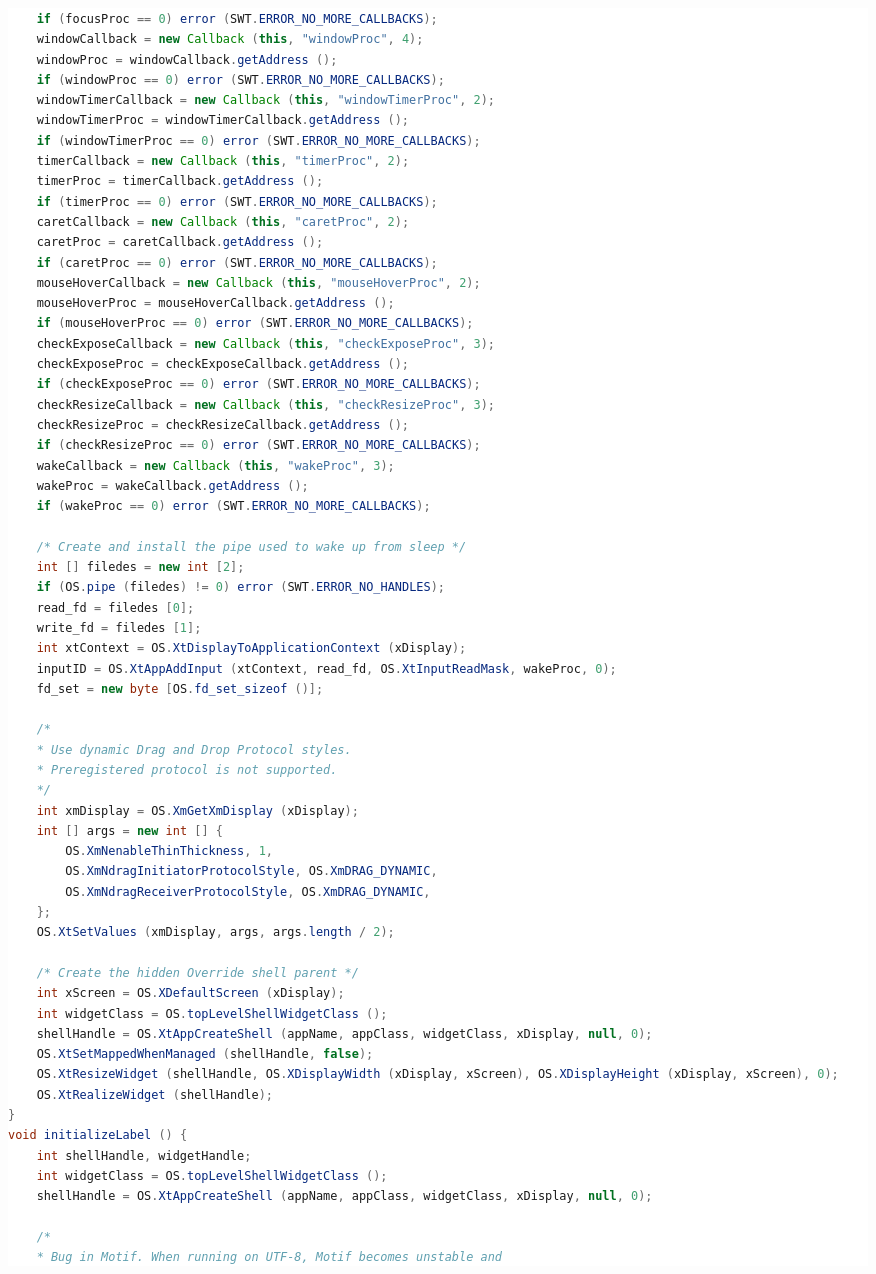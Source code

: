 ```java
	if (focusProc == 0) error (SWT.ERROR_NO_MORE_CALLBACKS);
	windowCallback = new Callback (this, "windowProc", 4);
	windowProc = windowCallback.getAddress ();
	if (windowProc == 0) error (SWT.ERROR_NO_MORE_CALLBACKS);
	windowTimerCallback = new Callback (this, "windowTimerProc", 2);
	windowTimerProc = windowTimerCallback.getAddress ();
	if (windowTimerProc == 0) error (SWT.ERROR_NO_MORE_CALLBACKS);
	timerCallback = new Callback (this, "timerProc", 2);
	timerProc = timerCallback.getAddress ();
	if (timerProc == 0) error (SWT.ERROR_NO_MORE_CALLBACKS);
	caretCallback = new Callback (this, "caretProc", 2);
	caretProc = caretCallback.getAddress ();
	if (caretProc == 0) error (SWT.ERROR_NO_MORE_CALLBACKS);
	mouseHoverCallback = new Callback (this, "mouseHoverProc", 2);
	mouseHoverProc = mouseHoverCallback.getAddress ();
	if (mouseHoverProc == 0) error (SWT.ERROR_NO_MORE_CALLBACKS);
	checkExposeCallback = new Callback (this, "checkExposeProc", 3);
	checkExposeProc = checkExposeCallback.getAddress ();
	if (checkExposeProc == 0) error (SWT.ERROR_NO_MORE_CALLBACKS);
	checkResizeCallback = new Callback (this, "checkResizeProc", 3);
	checkResizeProc = checkResizeCallback.getAddress ();
	if (checkResizeProc == 0) error (SWT.ERROR_NO_MORE_CALLBACKS);
	wakeCallback = new Callback (this, "wakeProc", 3);
	wakeProc = wakeCallback.getAddress ();
	if (wakeProc == 0) error (SWT.ERROR_NO_MORE_CALLBACKS);
	
	/* Create and install the pipe used to wake up from sleep */
	int [] filedes = new int [2];
	if (OS.pipe (filedes) != 0) error (SWT.ERROR_NO_HANDLES);
	read_fd = filedes [0];
	write_fd = filedes [1];
	int xtContext = OS.XtDisplayToApplicationContext (xDisplay);
	inputID = OS.XtAppAddInput (xtContext, read_fd, OS.XtInputReadMask, wakeProc, 0);
	fd_set = new byte [OS.fd_set_sizeof ()];

	/*
	* Use dynamic Drag and Drop Protocol styles.
	* Preregistered protocol is not supported.
	*/
	int xmDisplay = OS.XmGetXmDisplay (xDisplay);
	int [] args = new int [] {
		OS.XmNenableThinThickness, 1,
		OS.XmNdragInitiatorProtocolStyle, OS.XmDRAG_DYNAMIC,
		OS.XmNdragReceiverProtocolStyle, OS.XmDRAG_DYNAMIC,
	};
	OS.XtSetValues (xmDisplay, args, args.length / 2);

	/* Create the hidden Override shell parent */
	int xScreen = OS.XDefaultScreen (xDisplay);
	int widgetClass = OS.topLevelShellWidgetClass ();
	shellHandle = OS.XtAppCreateShell (appName, appClass, widgetClass, xDisplay, null, 0);
	OS.XtSetMappedWhenManaged (shellHandle, false);
	OS.XtResizeWidget (shellHandle, OS.XDisplayWidth (xDisplay, xScreen), OS.XDisplayHeight (xDisplay, xScreen), 0);
	OS.XtRealizeWidget (shellHandle);
}
void initializeLabel () {
	int shellHandle, widgetHandle;
	int widgetClass = OS.topLevelShellWidgetClass ();
	shellHandle = OS.XtAppCreateShell (appName, appClass, widgetClass, xDisplay, null, 0);
		
	/* 
	* Bug in Motif. When running on UTF-8, Motif becomes unstable and
```